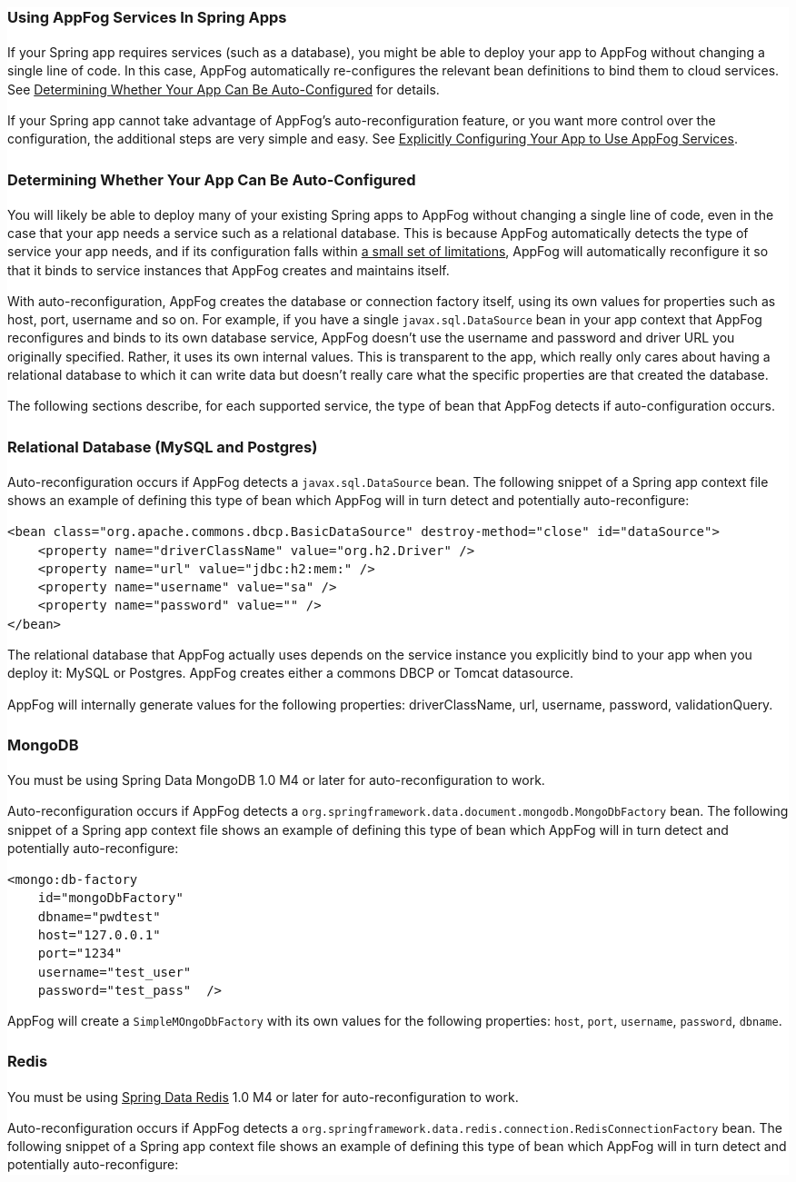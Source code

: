<h3 id="services-spring">Using AppFog Services In Spring Apps</h3>
<p>If your Spring app requires services (such as a database), you might be able to deploy your app to AppFog without changing a single line of code. In this case, AppFog automatically re-configures the relevant bean definitions to bind them to cloud services. See <a href="#spring-determining-auto-configure">Determining Whether Your App Can Be Auto-Configured</a> for details.</p>
<p>If your Spring app cannot take advantage of AppFog’s auto-reconfiguration feature, or you want more control over the configuration, the additional steps are very simple and easy. See <a href="#spring-explicit-configure">Explicitly Configuring Your App to Use AppFog Services</a>.</p>
<h3 id="spring-determining-auto-configure">Determining Whether Your App Can Be Auto-Configured</h3>
<p>You will likely be able to deploy many of your existing Spring apps to AppFog without changing a single line of code, even in the case that your app needs a service such as a relational database. This is because AppFog automatically detects the type of service your app needs, and if its configuration falls within <a href="#spring-limits-autoreconfig">a small set of limitations</a>, AppFog will automatically reconfigure it so that it binds to service instances that AppFog creates and maintains itself.</p>
<p>With auto-reconfiguration, AppFog creates the database or connection factory itself, using its own values for properties such as host, port, username and so on. For example, if you have a single <code>javax.sql.DataSource</code> bean in your app context that AppFog reconfigures and binds to its own database service, AppFog doesn’t use the username and password and driver URL you originally specified. Rather, it uses its own internal values. This is transparent to the app, which really only cares about having a relational database to which it can write data but doesn’t really care what the specific properties are that created the database.</p>
<p>The following sections describe, for each supported service, the type of bean that AppFog detects if auto-configuration occurs.</p>
<h3 id="spring-relational">Relational Database (MySQL and Postgres)</h3>
<p>Auto-reconfiguration occurs if AppFog detects a <code>javax.sql.DataSource</code> bean. The following snippet of a Spring app context file shows an example of defining this type of bean which AppFog will in turn detect and potentially auto-reconfigure:</p>
<pre>&lt;bean class="org.apache.commons.dbcp.BasicDataSource" destroy-method="close" id="dataSource"&gt;
    &lt;property name="driverClassName" value="org.h2.Driver" /&gt;
    &lt;property name="url" value="jdbc:h2:mem:" /&gt;
    &lt;property name="username" value="sa" /&gt;
    &lt;property name="password" value="" /&gt;
&lt;/bean&gt;
</pre>
<p>The relational database that AppFog actually uses depends on the service instance you explicitly bind to your app when you deploy it: MySQL or Postgres. AppFog creates either a commons DBCP or Tomcat datasource.</p>
<p>AppFog will internally generate values for the following properties: driverClassName, url, username, password, validationQuery.</p>
<h3 id="spring-mongo">MongoDB</h3>
<p>You must be using Spring Data MongoDB 1.0 M4 or later for auto-reconfiguration to work.</p>
<p>Auto-reconfiguration occurs if AppFog detects a <code>org.springframework.data.document.mongodb.MongoDbFactory</code> bean. The following snippet of a Spring app context file shows an example of defining this type of bean which AppFog will in turn detect and potentially auto-reconfigure:</p>
<pre>&lt;mongo:db-factory
    id="mongoDbFactory"
    dbname="pwdtest"
    host="127.0.0.1"
    port="1234"
    username="test_user"
    password="test_pass"  /&gt;
</pre>
<p>AppFog will create a <code>SimpleMOngoDbFactory</code> with its own values for the following properties: <code>host</code>, <code>port</code>, <code>username</code>, <code>password</code>, <code>dbname</code>.</p>
<h3>Redis</h3>
<p>You must be using <a href="http://www.springsource.org/spring-data/redis">Spring Data Redis</a> 1.0 M4 or later for auto-reconfiguration to work.</p>
<p>Auto-reconfiguration occurs if AppFog detects a <code>org.springframework.data.redis.connection.RedisConnectionFactory</code> bean. The following snippet of a Spring app context file shows an example of defining this type of bean which AppFog will in turn detect and potentially auto-reconfigure:</p>